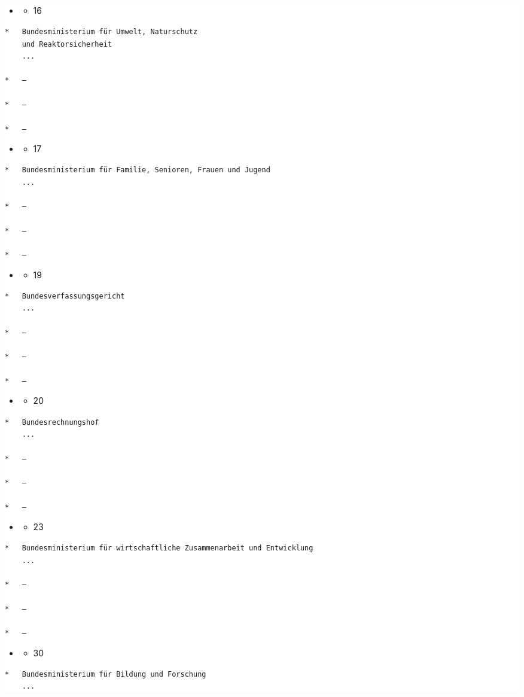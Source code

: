 
*    *   16

    *   Bundesministerium für Umwelt, Naturschutz
        und Reaktorsicherheit
        ...

    *   –

    *   –

    *   –


*    *   17

    *   Bundesministerium für Familie, Senioren, Frauen und Jugend
        ...

    *   –

    *   –

    *   –


*    *   19

    *   Bundesverfassungsgericht
        ...

    *   –

    *   –

    *   –


*    *   20

    *   Bundesrechnungshof
        ...

    *   –

    *   –

    *   –


*    *   23

    *   Bundesministerium für wirtschaftliche Zusammenarbeit und Entwicklung
        ...

    *   –

    *   –

    *   –


*    *   30

    *   Bundesministerium für Bildung und Forschung
        ...
